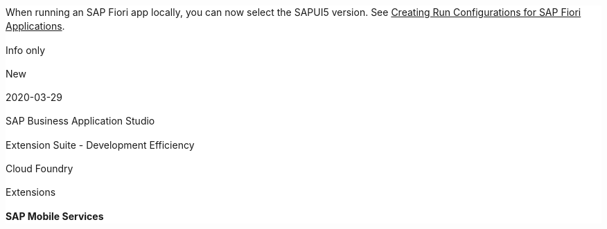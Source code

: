 

</td>
<td valign="top">

When running an SAP Fiori app locally, you can now select the SAPUI5 version. See [Creating Run Configurations for SAP Fiori Applications](https://help.sap.com/viewer/584e0bcbfd4a4aff91c815cefa0bce2d/Cloud/en-US/0c6d318236254345bb74cfb04db7e427.html).



</td>
<td valign="top">

Info only



</td>
<td valign="top">

New



</td>
<td valign="top">

2020-03-29



</td>
</tr>
<tr>
<td valign="top">

 SAP Business Application Studio 



</td>
<td valign="top">

Extension Suite - Development Efficiency



</td>
<td valign="top">

Cloud Foundry



</td>
<td valign="top">

Extensions



</td>
<td valign="top">

 **SAP Mobile Services** 
